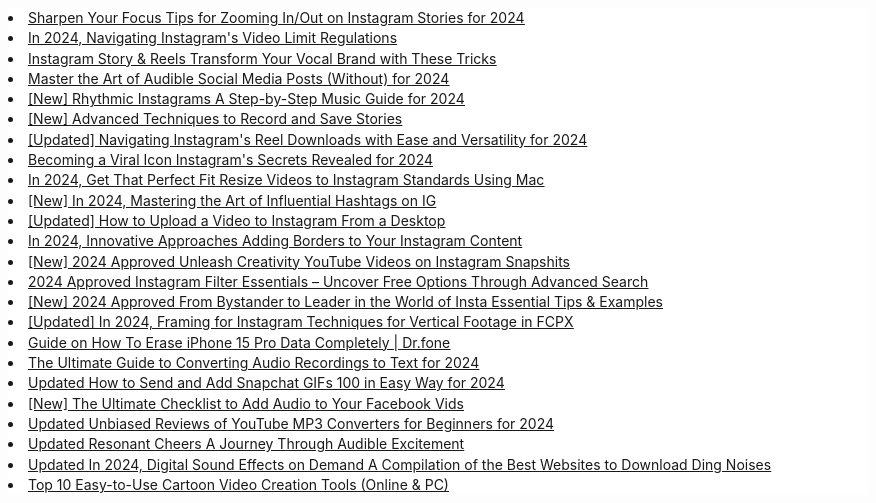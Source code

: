<li><a href="https://instagram-clips.techidaily.com/sharpen-your-focus-tips-for-zooming-inout-on-instagram-stories-for-2024/"><u>Sharpen Your Focus  Tips for Zooming In/Out on Instagram Stories for 2024</u></a></li>
<li><a href="https://instagram-clips.techidaily.com/in-2024-navigating-instagrams-video-limit-regulations/"><u>In 2024, Navigating Instagram's Video Limit Regulations</u></a></li>
<li><a href="https://instagram-clips.techidaily.com/instagram-story-and-reels-transform-your-vocal-brand-with-these-tricks/"><u>Instagram Story & Reels  Transform Your Vocal Brand with These Tricks</u></a></li>
<li><a href="https://instagram-clips.techidaily.com/master-the-art-of-audible-social-media-posts-without-for-2024/"><u>Master the Art of Audible Social Media Posts (Without) for 2024</u></a></li>
<li><a href="https://instagram-clips.techidaily.com/new-rhythmic-instagrams-a-step-by-step-music-guide-for-2024/"><u>[New] Rhythmic Instagrams  A Step-by-Step Music Guide for 2024</u></a></li>
<li><a href="https://instagram-clips.techidaily.com/new-advanced-techniques-to-record-and-save-stories/"><u>[New] Advanced Techniques to Record and Save Stories</u></a></li>
<li><a href="https://instagram-clips.techidaily.com/updated-navigating-instagrams-reel-downloads-with-ease-and-versatility-for-2024/"><u>[Updated] Navigating Instagram's Reel Downloads with Ease and Versatility for 2024</u></a></li>
<li><a href="https://instagram-clips.techidaily.com/becoming-a-viral-icon-instagrams-secrets-revealed-for-2024/"><u>Becoming a Viral Icon  Instagram's Secrets Revealed for 2024</u></a></li>
<li><a href="https://instagram-clips.techidaily.com/in-2024-get-that-perfect-fit-resize-videos-to-instagram-standards-using-mac/"><u>In 2024, Get That Perfect Fit  Resize Videos to Instagram Standards Using Mac</u></a></li>
<li><a href="https://instagram-clips.techidaily.com/new-in-2024-mastering-the-art-of-influential-hashtags-on-ig/"><u>[New] In 2024, Mastering the Art of Influential Hashtags on IG</u></a></li>
<li><a href="https://instagram-clips.techidaily.com/updated-how-to-upload-a-video-to-instagram-from-a-desktop/"><u>[Updated] How to Upload a Video to Instagram From a Desktop</u></a></li>
<li><a href="https://instagram-clips.techidaily.com/in-2024-innovative-approaches-adding-borders-to-your-instagram-content/"><u>In 2024, Innovative Approaches  Adding Borders to Your Instagram Content</u></a></li>
<li><a href="https://instagram-clips.techidaily.com/new-2024-approved-unleash-creativity-youtube-videos-on-instagram-snapshits/"><u>[New] 2024 Approved  Unleash Creativity  YouTube Videos on Instagram Snapshits</u></a></li>
<li><a href="https://instagram-clips.techidaily.com/2024-approved-instagram-filter-essentials-uncover-free-options-through-advanced-search/"><u>2024 Approved  Instagram Filter Essentials – Uncover Free Options Through Advanced Search</u></a></li>
<li><a href="https://instagram-clips.techidaily.com/new-2024-approved-from-bystander-to-leader-in-the-world-of-insta-essential-tips-and-examples/"><u>[New] 2024 Approved  From Bystander to Leader in the World of Insta  Essential Tips & Examples</u></a></li>
<li><a href="https://instagram-clips.techidaily.com/updated-in-2024-framing-for-instagram-techniques-for-vertical-footage-in-fcpx/"><u>[Updated] In 2024, Framing for Instagram  Techniques for Vertical Footage in FCPX</u></a></li>
<li><a href="https://phone-solutions.techidaily.com/guide-on-how-to-erase-iphone-15-pro-data-completely-drfone-by-drfone-ios-full-data-eraser-ios-full-data-eraser/"><u>Guide on How To Erase iPhone 15 Pro Data Completely | Dr.fone</u></a></li>
<li><a href="https://smart-video-editing.techidaily.com/the-ultimate-guide-to-converting-audio-recordings-to-text-for-2024/"><u>The Ultimate Guide to Converting Audio Recordings to Text for 2024</u></a></li>
<li><a href="https://animation-videos.techidaily.com/updated-how-to-send-and-add-snapchat-gifs-100-in-easy-way-for-2024/"><u>Updated How to Send and Add Snapchat GIFs 100 in Easy Way for 2024</u></a></li>
<li><a href="https://facebook-video-content.techidaily.com/new-the-ultimate-checklist-to-add-audio-to-your-facebook-vids/"><u>[New] The Ultimate Checklist to Add Audio to Your Facebook Vids</u></a></li>
<li><a href="https://ai-video-tools.techidaily.com/updated-unbiased-reviews-of-youtube-mp3-converters-for-beginners-for-2024/"><u>Updated Unbiased Reviews of YouTube MP3 Converters for Beginners for 2024</u></a></li>
<li><a href="https://audio-shaping.techidaily.com/updated-resonant-cheers-a-journey-through-audible-excitement/"><u>Updated Resonant Cheers A Journey Through Audible Excitement</u></a></li>
<li><a href="https://audio-editing.techidaily.com/updated-in-2024-digital-sound-effects-on-demand-a-compilation-of-the-best-websites-to-download-ding-noises/"><u>Updated In 2024, Digital Sound Effects on Demand A Compilation of the Best Websites to Download Ding Noises</u></a></li>
<li><a href="https://ai-vdieo-software.techidaily.com/top-10-easy-to-use-cartoon-video-creation-tools-online-and-pc/"><u>Top 10 Easy-to-Use Cartoon Video Creation Tools (Online & PC)</u></a></li>
